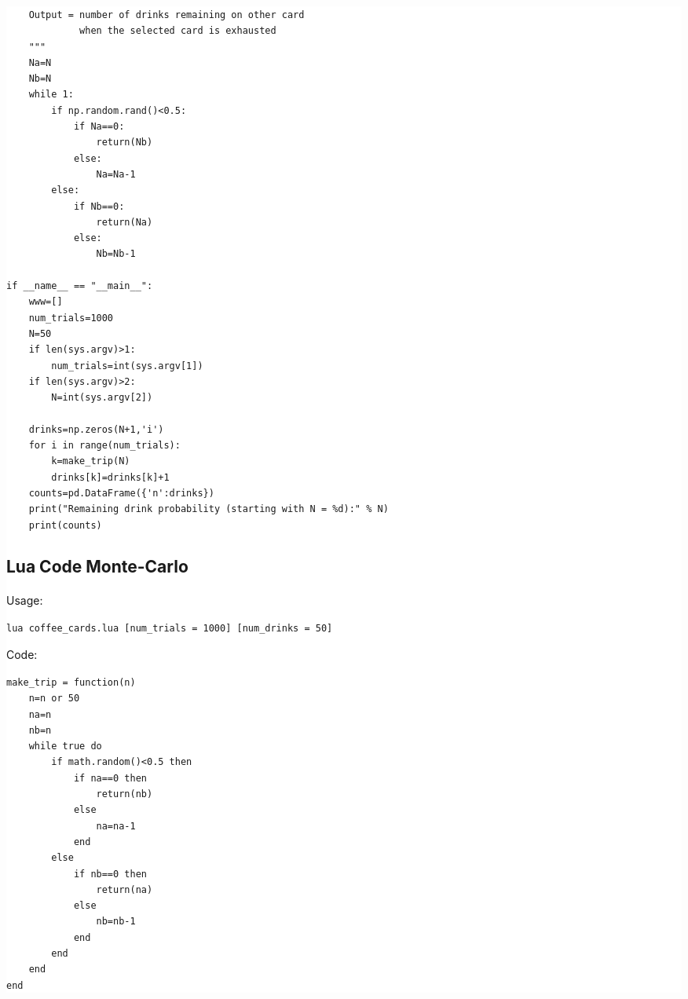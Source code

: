         Output = number of drinks remaining on other card
                 when the selected card is exhausted
        """
        Na=N
        Nb=N
        while 1:
            if np.random.rand()<0.5:
                if Na==0:
                    return(Nb)
                else:
                    Na=Na-1
            else:
                if Nb==0:
                    return(Na)
                else:
                    Nb=Nb-1

    if __name__ == "__main__":
        www=[]
        num_trials=1000
        N=50
        if len(sys.argv)>1:
            num_trials=int(sys.argv[1])
        if len(sys.argv)>2:
            N=int(sys.argv[2])

        drinks=np.zeros(N+1,'i')
        for i in range(num_trials):
            k=make_trip(N)
            drinks[k]=drinks[k]+1
        counts=pd.DataFrame({'n':drinks})
        print("Remaining drink probability (starting with N = %d):" % N)
        print(counts)


## Lua Code Monte-Carlo

Usage:

    lua coffee_cards.lua [num_trials = 1000] [num_drinks = 50]

Code:

    make_trip = function(n)
        n=n or 50
        na=n
        nb=n
        while true do
            if math.random()<0.5 then
                if na==0 then
                    return(nb)
                else
                    na=na-1
                end
            else
                if nb==0 then
                    return(na)
                else
                    nb=nb-1
                end
            end
        end
    end
